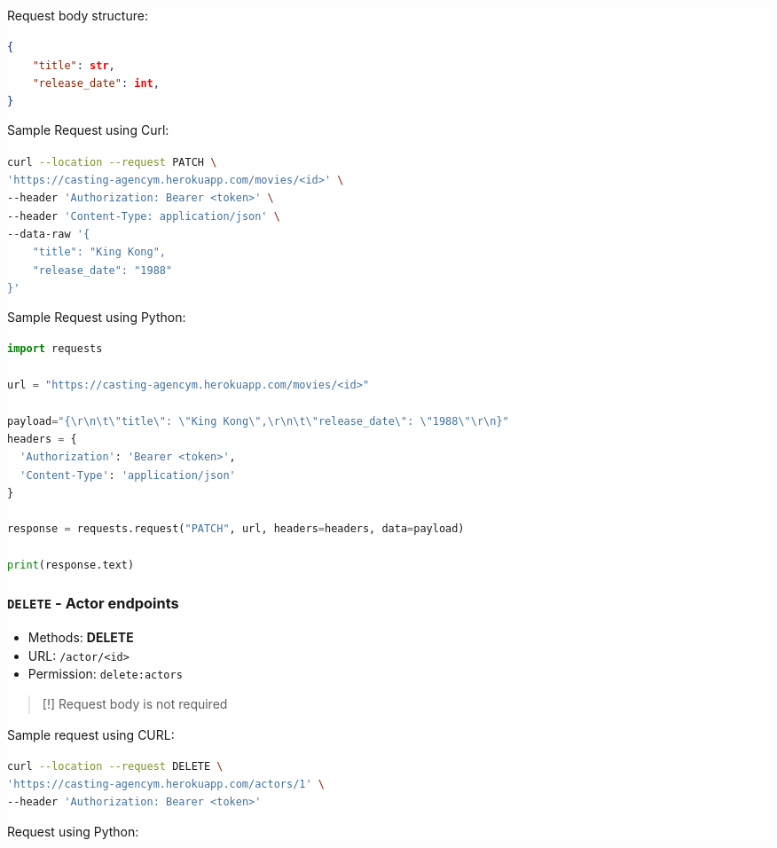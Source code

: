 Request body structure:

```json
{
    "title": str,
    "release_date": int,
}
```

Sample Request using Curl:

```bash
curl --location --request PATCH \
'https://casting-agencym.herokuapp.com/movies/<id>' \
--header 'Authorization: Bearer <token>' \
--header 'Content-Type: application/json' \
--data-raw '{
	"title": "King Kong",
	"release_date": "1988"
}'
```

Sample Request using Python:

```python
import requests

url = "https://casting-agencym.herokuapp.com/movies/<id>"

payload="{\r\n\t\"title\": \"King Kong\",\r\n\t\"release_date\": \"1988\"\r\n}"
headers = {
  'Authorization': 'Bearer <token>',
  'Content-Type': 'application/json'
}

response = requests.request("PATCH", url, headers=headers, data=payload)

print(response.text)
```

### `DELETE` - Actor endpoints

* Methods: **DELETE**
* URL: `/actor/<id>`
* Permission: `delete:actors`

>[!] Request body is not required

Sample request using CURL:

```bash
curl --location --request DELETE \
'https://casting-agencym.herokuapp.com/actors/1' \
--header 'Authorization: Bearer <token>'
```

Request using Python:
